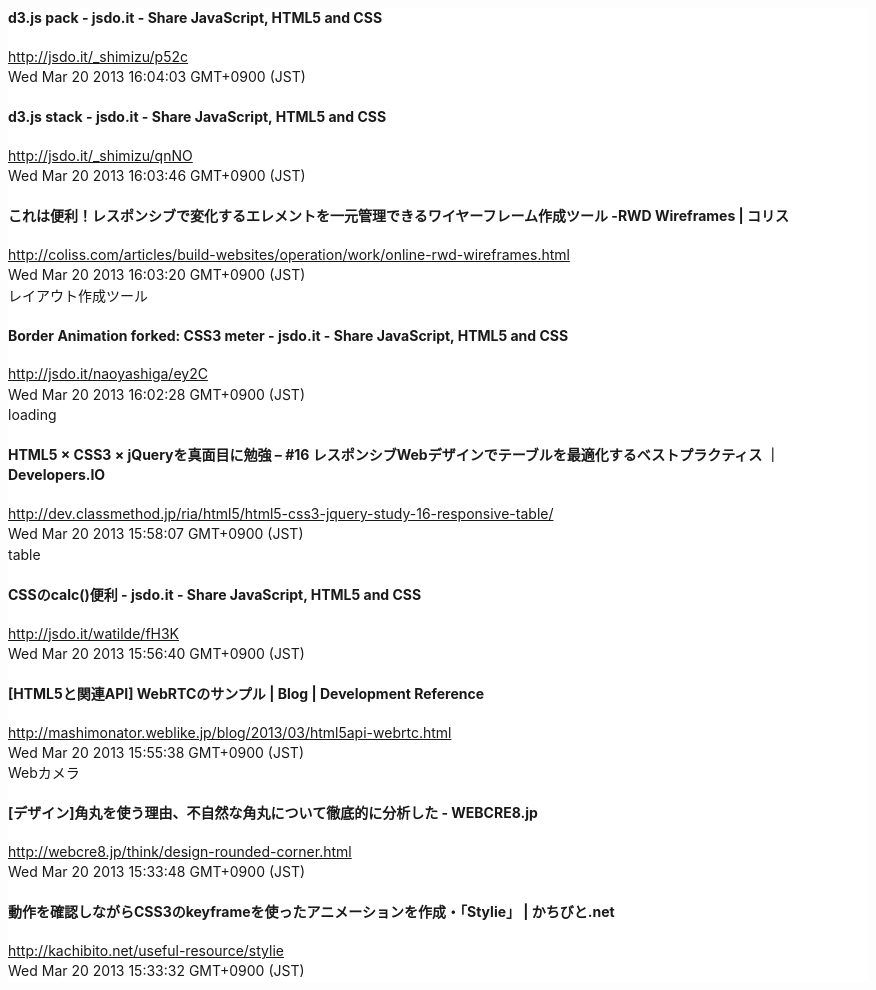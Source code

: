 
#### d3.js pack - jsdo.it - Share JavaScript, HTML5 and CSS
http://jsdo.it/_shimizu/p52c<br>
Wed Mar 20 2013 16:04:03 GMT+0900 (JST)<br>


#### d3.js stack - jsdo.it - Share JavaScript, HTML5 and CSS
http://jsdo.it/_shimizu/qnNO<br>
Wed Mar 20 2013 16:03:46 GMT+0900 (JST)<br>


####   これは便利！レスポンシブで変化するエレメントを一元管理できるワイヤーフレーム作成ツール -RWD Wireframes | コリス
http://coliss.com/articles/build-websites/operation/work/online-rwd-wireframes.html<br>
Wed Mar 20 2013 16:03:20 GMT+0900 (JST)<br>
レイアウト作成ツール


#### Border Animation forked: CSS3 meter - jsdo.it - Share JavaScript, HTML5 and CSS
http://jsdo.it/naoyashiga/ey2C<br>
Wed Mar 20 2013 16:02:28 GMT+0900 (JST)<br>
loading


#### HTML5 × CSS3 × jQueryを真面目に勉強 – #16 レスポンシブWebデザインでテーブルを最適化するベストプラクティス ｜ Developers.IO
http://dev.classmethod.jp/ria/html5/html5-css3-jquery-study-16-responsive-table/<br>
Wed Mar 20 2013 15:58:07 GMT+0900 (JST)<br>
table


#### CSSのcalc()便利 - jsdo.it - Share JavaScript, HTML5 and CSS
http://jsdo.it/watilde/fH3K<br>
Wed Mar 20 2013 15:56:40 GMT+0900 (JST)<br>


#### [HTML5と関連API] WebRTCのサンプル | Blog | Development Reference
http://mashimonator.weblike.jp/blog/2013/03/html5api-webrtc.html<br>
Wed Mar 20 2013 15:55:38 GMT+0900 (JST)<br>
Webカメラ


####   [デザイン]角丸を使う理由、不自然な角丸について徹底的に分析した - WEBCRE8.jp
http://webcre8.jp/think/design-rounded-corner.html<br>
Wed Mar 20 2013 15:33:48 GMT+0900 (JST)<br>


#### 動作を確認しながらCSS3のkeyframeを使ったアニメーションを作成・「Stylie」 | かちびと.net
http://kachibito.net/useful-resource/stylie<br>
Wed Mar 20 2013 15:33:32 GMT+0900 (JST)<br>
